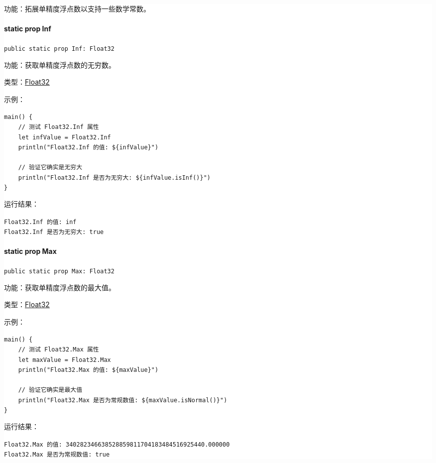 功能：拓展单精度浮点数以支持一些数学常数。

#### static prop Inf

```cangjie
public static prop Inf: Float32
```

功能：获取单精度浮点数的无穷数。

类型：[Float32](./core_package_intrinsics.md#float32)

示例：


```cangjie
main() {
    // 测试 Float32.Inf 属性
    let infValue = Float32.Inf
    println("Float32.Inf 的值: ${infValue}")
    
    // 验证它确实是无穷大
    println("Float32.Inf 是否为无穷大: ${infValue.isInf()}")
}
```

运行结果：

```text
Float32.Inf 的值: inf
Float32.Inf 是否为无穷大: true
```

#### static prop Max

```cangjie
public static prop Max: Float32
```

功能：获取单精度浮点数的最大值。

类型：[Float32](./core_package_intrinsics.md#float32)

示例：


```cangjie
main() {
    // 测试 Float32.Max 属性
    let maxValue = Float32.Max
    println("Float32.Max 的值: ${maxValue}")
    
    // 验证它确实是最大值
    println("Float32.Max 是否为常规数值: ${maxValue.isNormal()}")
}
```

运行结果：

```text
Float32.Max 的值: 340282346638528859811704183484516925440.000000
Float32.Max 是否为常规数值: true
```
